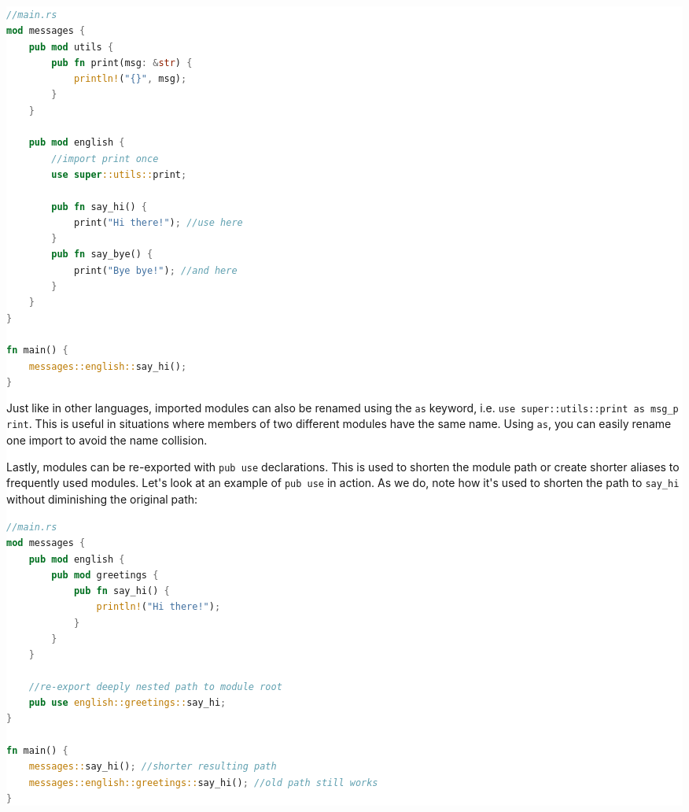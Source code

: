 ```rust
//main.rs
mod messages {
    pub mod utils {
        pub fn print(msg: &str) {
            println!("{}", msg);
        }
    }

    pub mod english {
        //import print once
        use super::utils::print;

        pub fn say_hi() {
            print("Hi there!"); //use here
        }
        pub fn say_bye() {
            print("Bye bye!"); //and here
        }
    }
}

fn main() {
    messages::english::say_hi();
}
```

Just like in other languages, imported modules can also be renamed using the `as` keyword, i.e. `use super::utils::print as msg_print`. This is useful in situations where members of two different modules have the same name. Using `as`, you can easily rename one import to avoid the name collision.

Lastly, modules can be re-exported with `pub use` declarations. This is used to shorten the module path or create shorter aliases to frequently used modules. Let's look at an example of `pub use` in action. As we do, note how it's used to shorten the path to `say_hi` without diminishing the original path:

```rust
//main.rs
mod messages {
    pub mod english {
        pub mod greetings {
            pub fn say_hi() {
                println!("Hi there!");
            }
        }
    }

	//re-export deeply nested path to module root
    pub use english::greetings::say_hi;
}

fn main() {
    messages::say_hi(); //shorter resulting path
    messages::english::greetings::say_hi(); //old path still works
}
```
